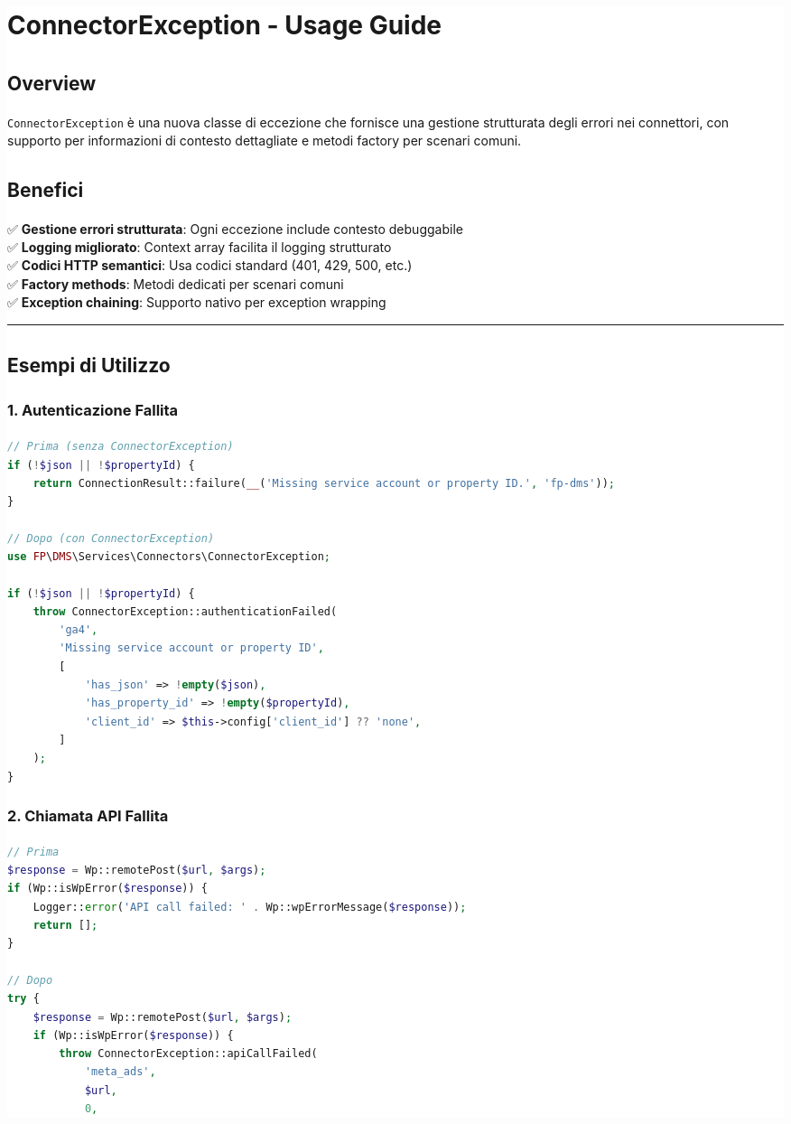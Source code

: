 # ConnectorException - Usage Guide

## Overview

`ConnectorException` è una nuova classe di eccezione che fornisce una gestione strutturata degli errori nei connettori, con supporto per informazioni di contesto dettagliate e metodi factory per scenari comuni.

## Benefici

✅ **Gestione errori strutturata**: Ogni eccezione include contesto debuggabile  
✅ **Logging migliorato**: Context array facilita il logging strutturato  
✅ **Codici HTTP semantici**: Usa codici standard (401, 429, 500, etc.)  
✅ **Factory methods**: Metodi dedicati per scenari comuni  
✅ **Exception chaining**: Supporto nativo per exception wrapping  

---

## Esempi di Utilizzo

### 1. Autenticazione Fallita

```php
// Prima (senza ConnectorException)
if (!$json || !$propertyId) {
    return ConnectionResult::failure(__('Missing service account or property ID.', 'fp-dms'));
}

// Dopo (con ConnectorException)
use FP\DMS\Services\Connectors\ConnectorException;

if (!$json || !$propertyId) {
    throw ConnectorException::authenticationFailed(
        'ga4',
        'Missing service account or property ID',
        [
            'has_json' => !empty($json),
            'has_property_id' => !empty($propertyId),
            'client_id' => $this->config['client_id'] ?? 'none',
        ]
    );
}
```

### 2. Chiamata API Fallita

```php
// Prima
$response = Wp::remotePost($url, $args);
if (Wp::isWpError($response)) {
    Logger::error('API call failed: ' . Wp::wpErrorMessage($response));
    return [];
}

// Dopo
try {
    $response = Wp::remotePost($url, $args);
    if (Wp::isWpError($response)) {
        throw ConnectorException::apiCallFailed(
            'meta_ads',
            $url,
            0,
```